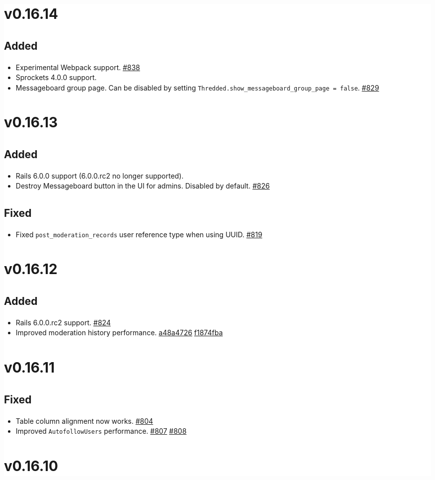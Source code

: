 # v0.16.14

## Added

* Experimental Webpack support.
  [#838](https://github.com/thredded/thredded/pull/838)
* Sprockets 4.0.0 support.
* Messageboard group page. Can be disabled by setting `Thredded.show_messageboard_group_page = false`.
  [#829](https://github.com/thredded/thredded/pull/829)

# v0.16.13

## Added

* Rails 6.0.0 support (6.0.0.rc2 no longer supported).
* Destroy Messageboard button in the UI for admins. Disabled by default.
  [#826](https://github.com/thredded/thredded/pull/826)

## Fixed

* Fixed `post_moderation_records` user reference type when using UUID.
  [#819](https://github.com/thredded/thredded/pull/819)

# v0.16.12

## Added

* Rails 6.0.0.rc2 support.
  [#824](https://github.com/thredded/thredded/pull/824)
* Improved moderation history performance.
  [a48a4726](https://github.com/thredded/thredded/commit/a48a47267cdc4ad099a372fdb7feea96d8195258)
  [f1874fba](https://github.com/thredded/thredded/commit/f1874fba333444255979c0789ba17f8dc24a4d6f)

# v0.16.11

## Fixed

* Table column alignment now works.
  [#804](https://github.com/thredded/thredded/issues/804)
* Improved `AutofollowUsers` performance.
  [#807](https://github.com/thredded/thredded/issues/807) [#808](https://github.com/thredded/thredded/pull/808)

# v0.16.10
